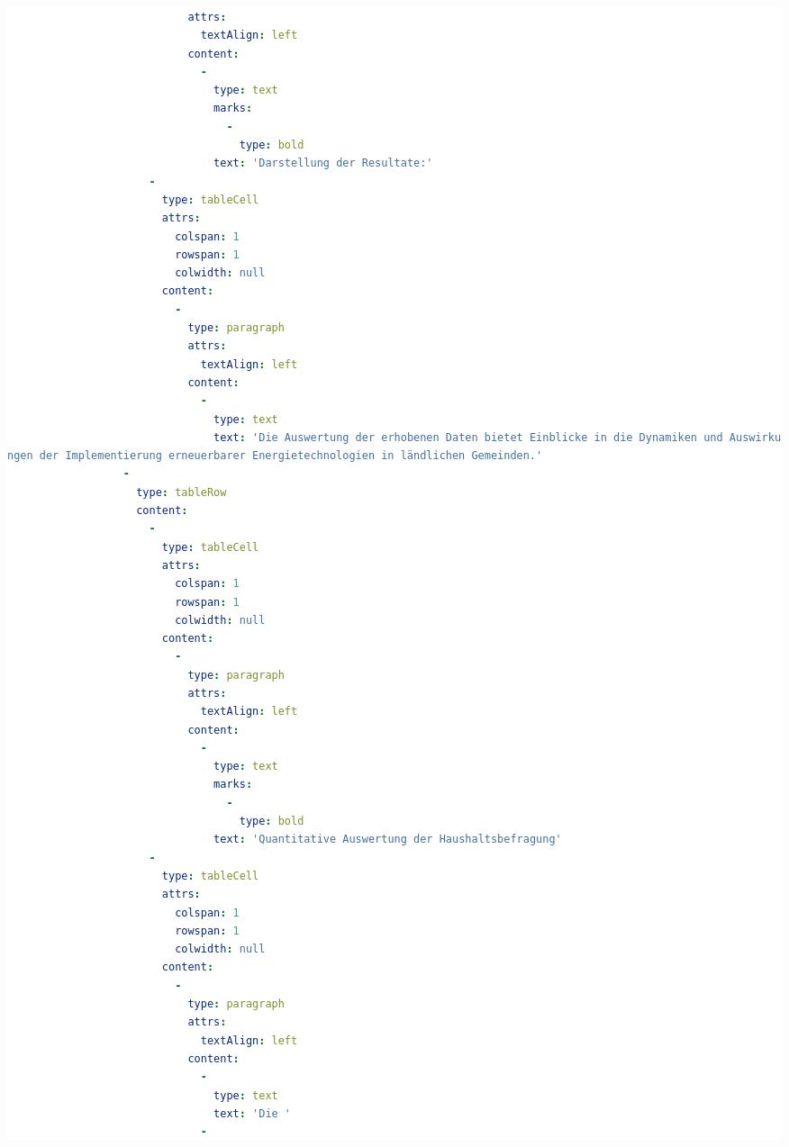 ```yaml
                            attrs:
                              textAlign: left
                            content:
                              -
                                type: text
                                marks:
                                  -
                                    type: bold
                                text: 'Darstellung der Resultate:'
                      -
                        type: tableCell
                        attrs:
                          colspan: 1
                          rowspan: 1
                          colwidth: null
                        content:
                          -
                            type: paragraph
                            attrs:
                              textAlign: left
                            content:
                              -
                                type: text
                                text: 'Die Auswertung der erhobenen Daten bietet Einblicke in die Dynamiken und Auswirkungen der Implementierung erneuerbarer Energietechnologien in ländlichen Gemeinden.'
                  -
                    type: tableRow
                    content:
                      -
                        type: tableCell
                        attrs:
                          colspan: 1
                          rowspan: 1
                          colwidth: null
                        content:
                          -
                            type: paragraph
                            attrs:
                              textAlign: left
                            content:
                              -
                                type: text
                                marks:
                                  -
                                    type: bold
                                text: 'Quantitative Auswertung der Haushaltsbefragung'
                      -
                        type: tableCell
                        attrs:
                          colspan: 1
                          rowspan: 1
                          colwidth: null
                        content:
                          -
                            type: paragraph
                            attrs:
                              textAlign: left
                            content:
                              -
                                type: text
                                text: 'Die '
                              -
```